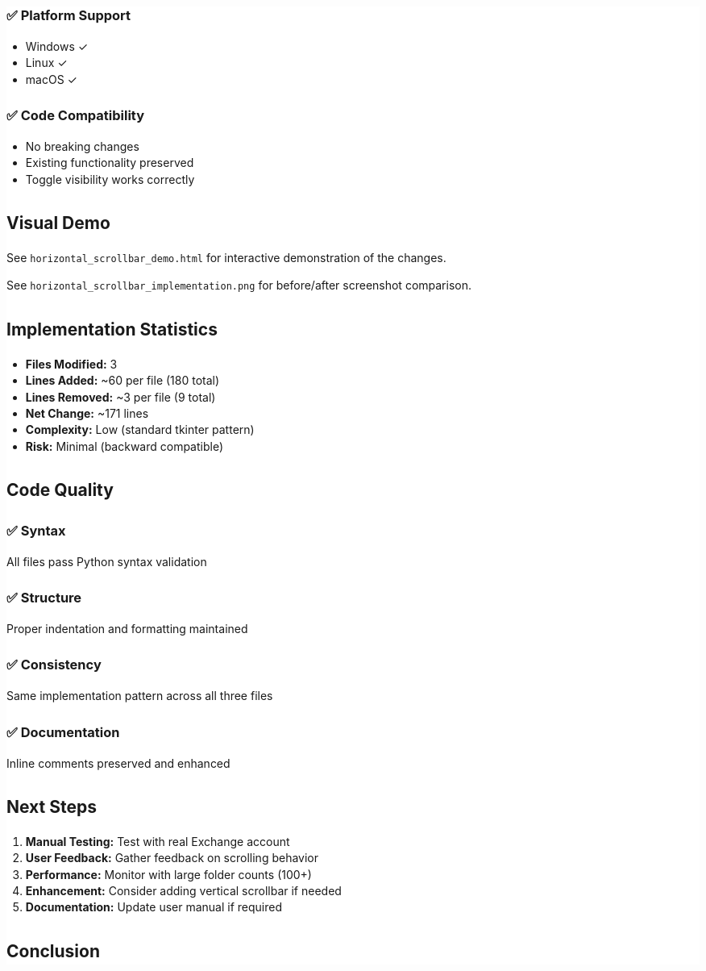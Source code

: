 ### ✅ Platform Support
- Windows ✓
- Linux ✓
- macOS ✓

### ✅ Code Compatibility
- No breaking changes
- Existing functionality preserved
- Toggle visibility works correctly

## Visual Demo

See `horizontal_scrollbar_demo.html` for interactive demonstration of the changes.

See `horizontal_scrollbar_implementation.png` for before/after screenshot comparison.

## Implementation Statistics

- **Files Modified:** 3
- **Lines Added:** ~60 per file (180 total)
- **Lines Removed:** ~3 per file (9 total)
- **Net Change:** ~171 lines
- **Complexity:** Low (standard tkinter pattern)
- **Risk:** Minimal (backward compatible)

## Code Quality

### ✅ Syntax
All files pass Python syntax validation

### ✅ Structure
Proper indentation and formatting maintained

### ✅ Consistency
Same implementation pattern across all three files

### ✅ Documentation
Inline comments preserved and enhanced

## Next Steps

1. **Manual Testing:** Test with real Exchange account
2. **User Feedback:** Gather feedback on scrolling behavior
3. **Performance:** Monitor with large folder counts (100+)
4. **Enhancement:** Consider adding vertical scrollbar if needed
5. **Documentation:** Update user manual if required

## Conclusion
